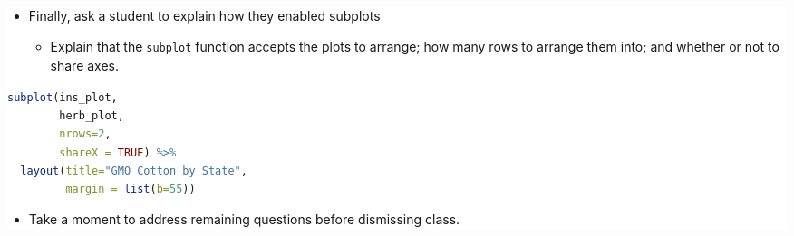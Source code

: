 * Finally, ask a student to explain how they enabled subplots

  * Explain that the `subplot` function accepts the plots to arrange; how many rows to arrange them into; and whether or not to share axes.

```r
subplot(ins_plot, 
        herb_plot, 
        nrows=2, 
        shareX = TRUE) %>%
  layout(title="GMO Cotton by State",
         margin = list(b=55))
```

* Take a moment to address remaining questions before dismissing class.  
